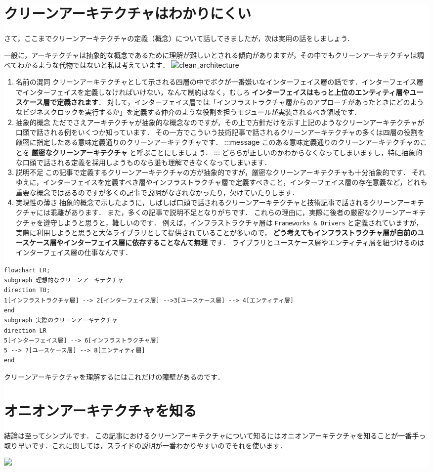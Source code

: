 
# クリーンアーキテクチャはわかりにくい

さて，ここまでクリーンアーキテクチャの定義（概念）について話してきましたが，次は実用の話をしましょう．

一般に，アーキテクチャは抽象的な概念であるために理解が難しいとされる傾向がありますが，その中でもクリーンアーキテクチャは調べてわかるような代物ではないと私は考えています．
![clean_architecture](https://storage.googleapis.com/zenn-user-upload/c0231396c6677cb52e3a9640.png)

1. 名前の混同
    クリーンアーキテクチャとして示される四層の中でボクが一番嫌いなインターフェイス層の話です．インターフェイス層でインターフェイスを定義しなければいけない，なんて制約はなく，むしろ **インターフェイスはもっと上位のエンティティ層やユースケース層で定義されます**．
    対して，インターフェイス層では「インフラストラクチャ層からのアプローチがあったときにどのようなビジネスクロックを実行するか」を定義する仲介のような役割を担うモジュールが実装されるべき領域です．
2. 抽象的概念
    ただでさえアーキテクチャが抽象的な概念なのですが，その上で方針だけを示す上記のようなクリーンアーキテクチャが口頭で話される例をいくつか知っています．
    その一方でこういう技術記事で話されるクリーンアーキテクチャの多くは四層の役割を厳密に指定したある意味定義通りのクリーンアーキテクチャです．
    :::message
    このある意味定義通りのクリーンアーキテクチャのことを **厳密なクリーンアーキテクチャ** と呼ぶことにしましょう．
    :::
    どちらが正しいのかわからなくなってしまいますし，特に抽象的な口頭で話される定義を採用しようものなら誰も理解できなくなってしまいます．
3. 説明不足
    この記事で定義するクリーンアーキテクチャの方が抽象的ですが，厳密なクリーンアーキテクチャも十分抽象的です．
    それゆえに，インターフェイスを定義すべき層やインフラストラクチャ層で定義すべきこと，インターフェイス層の存在意義など，どれも重要な概念ではあるのですが多くの記事で説明がなされなかったり，欠けていたりします．
4. 実現性の薄さ
    抽象的概念で示したように，しばしば口頭で話されるクリーンアーキテクチャと技術記事で話されるクリーンアーキテクチャには乖離があります．
    また，多くの記事で説明不足となりがちです．
    これらの理由に，実際に後者の厳密なクリーンアーキテクチャを遵守しようと思うと，難しいのです．
    例えば，インフラストラクチャ層は `Frameworks & Drivers` と定義されていますが，実際に利用しようと思うと大体ライブラリとして提供されていることが多いので， **どう考えてもインフラストラクチャ層が自前のユースケース層やインターフェイス層に依存することなんて無理** です．
    ライブラリとユースケース層やエンティティ層を紐づけるのはインターフェイス層の仕事なんです．
```mermaid
flowchart LR;
subgraph 理想的なクリーンアーキテクチャ
direction TB;
1[インフラストラクチャ層] --> 2[インターフェイス層] -->3[ユースケース層] --> 4[エンティティ層]
end
subgraph 実際のクリーンアーキテクチャ
direction LR
5[インターフェイス層] --> 6[インフラストラクチャ層]
5 --> 7[ユースケース層] --> 8[エンティティ層]
end
```

クリーンアーキテクチャを理解するにはこれだけの障壁があるのです．

# オニオンアーキテクチャを知る
結論は至ってシンプルです．
この記事におけるクリーンアーキテクチャについて知るにはオニオンアーキテクチャを知ることが一番手っ取り早いです．これに関しては，スライドの説明が一番わかりやすいのでそれを使います．

![](https://storage.googleapis.com/zenn-user-upload/38d2dc5e712a-20211207.png)
